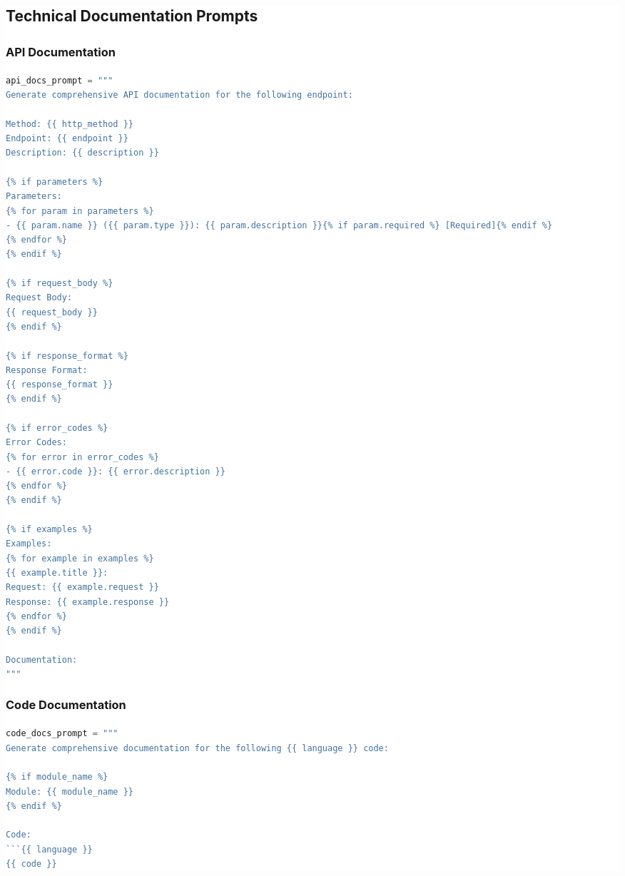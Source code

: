 ## Technical Documentation Prompts

### API Documentation
```python
api_docs_prompt = """
Generate comprehensive API documentation for the following endpoint:

Method: {{ http_method }}
Endpoint: {{ endpoint }}
Description: {{ description }}

{% if parameters %}
Parameters:
{% for param in parameters %}
- {{ param.name }} ({{ param.type }}): {{ param.description }}{% if param.required %} [Required]{% endif %}
{% endfor %}
{% endif %}

{% if request_body %}
Request Body:
{{ request_body }}
{% endif %}

{% if response_format %}
Response Format:
{{ response_format }}
{% endif %}

{% if error_codes %}
Error Codes:
{% for error in error_codes %}
- {{ error.code }}: {{ error.description }}
{% endfor %}
{% endif %}

{% if examples %}
Examples:
{% for example in examples %}
{{ example.title }}:
Request: {{ example.request }}
Response: {{ example.response }}
{% endfor %}
{% endif %}

Documentation:
"""
```

### Code Documentation
```python
code_docs_prompt = """
Generate comprehensive documentation for the following {{ language }} code:

{% if module_name %}
Module: {{ module_name }}
{% endif %}

Code:
```{{ language }}
{{ code }}
```
